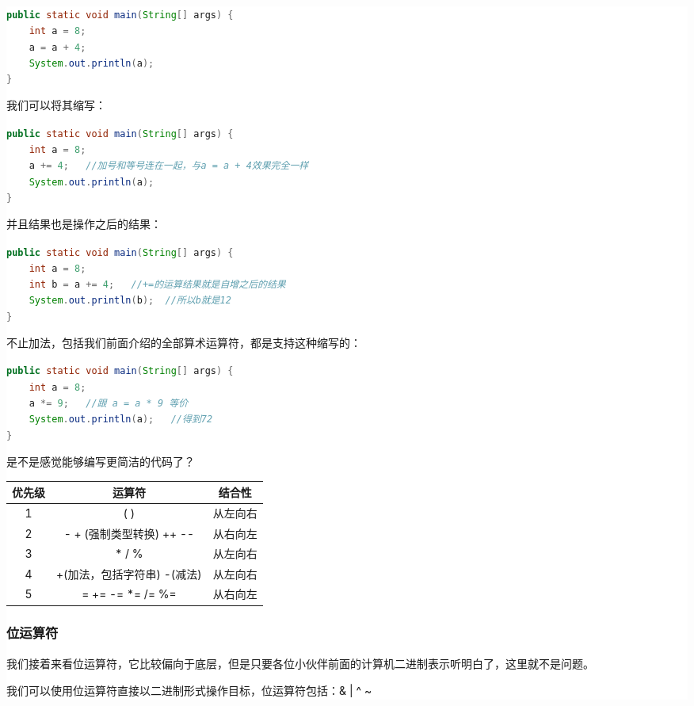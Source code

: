 ```java
public static void main(String[] args) {
    int a = 8;
    a = a + 4;
    System.out.println(a);
}
```

我们可以将其缩写：

```java
public static void main(String[] args) {
    int a = 8;
    a += 4;   //加号和等号连在一起，与a = a + 4效果完全一样
    System.out.println(a);
}
```

并且结果也是操作之后的结果：

```java
public static void main(String[] args) {
    int a = 8;
    int b = a += 4;   //+=的运算结果就是自增之后的结果
    System.out.println(b);  //所以b就是12
}
```

不止加法，包括我们前面介绍的全部算术运算符，都是支持这种缩写的：

```java
public static void main(String[] args) {
    int a = 8;
    a *= 9;   //跟 a = a * 9 等价
    System.out.println(a);   //得到72
}
```

是不是感觉能够编写更简洁的代码了？

|优先级|运算符|结合性|
| :----: | :---------------------------: | :------: |
|1|( )|从左向右|
|2|-  +  (强制类型转换)  ++ --|从右向左|
|3|*   /  %|从左向右|
|4|+(加法，包括字符串)   -(减法)|从左向右|
|5|=  +=  -=  *=   /=   %=|从右向左|

### 位运算符

我们接着来看位运算符，它比较偏向于底层，但是只要各位小伙伴前面的计算机二进制表示听明白了，这里就不是问题。

我们可以使用位运算符直接以二进制形式操作目标，位运算符包括：&    |    ^    ~
